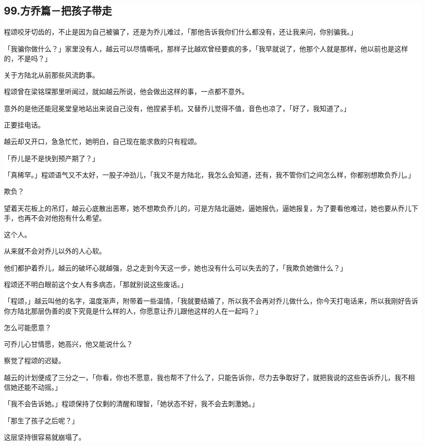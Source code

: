 ## 99.方乔篇－把孩子带走
程颂咬牙切齿的，不止是因为自己被骗了，还是为乔儿难过，「那他告诉我你们什么都没有，还让我来问，你别骗我。」


「我骗你做什么？」家里没有人，越云可以尽情嘶吼，那样子比越欢曾经要疯的多，「我早就说了，他那个人就是那样，他以前也是这样的，不是吗？」


关于方陆北从前那些风流韵事。


程颂曾在梁铭琛那里听闻过，就如越云所说，他会做出这样的事，一点都不意外。


意外的是他还能冠冕堂皇地站出来说自己没有，他捏紧手机，又替乔儿觉得不值，音色也凉了，「好了，我知道了。」


正要挂电话。


越云却又开口，急急忙忙，她明白，自己现在能求救的只有程颂。


「乔儿是不是快到预产期了？」


「真稀罕。」程颂语气又不太好，一股子冲劲儿，「我又不是方陆北，我怎么会知道，还有，我不管你们之间怎么样，你都别想欺负乔儿。」


欺负？


望着天花板上的吊灯，越云心底散出恶寒，她不想欺负乔儿的，可是方陆北逼她，逼她报仇，逼她报复，为了要看他难过，她也要从乔儿下手，也再不会对他抱有什么希望。


这个人。


从来就不会对乔儿以外的人心软。


他们都护着乔儿，越云的破坏心就越强，总之走到今天这一步，她也没有什么可以失去的了，「我欺负她做什么？」


程颂还不明白眼前这个女人有多病态，「那就别说这些废话。」


「程颂，」越云叫他的名字，温度渐声，附带着一些温情，「我就要结婚了，所以我不会再对乔儿做什么，你今天打电话来，所以我刚好告诉你方陆北那层伪善的皮下究竟是什么样的人，你愿意让乔儿跟他这样的人在一起吗？」


怎么可能愿意？


可乔儿心甘情愿，她高兴，他又能说什么？


察觉了程颂的迟疑。


越云的计划便成了三分之一，「你看，你也不愿意，我也帮不了什么了，只能告诉你，尽力去争取好了，就把我说的这些告诉乔儿，我不相信她还能不动摇。」


「我不会告诉她。」程颂保持了仅剩的清醒和理智，「她状态不好，我不会去刺激她。」


「那生了孩子之后呢？」


这层坚持很容易就崩塌了。
